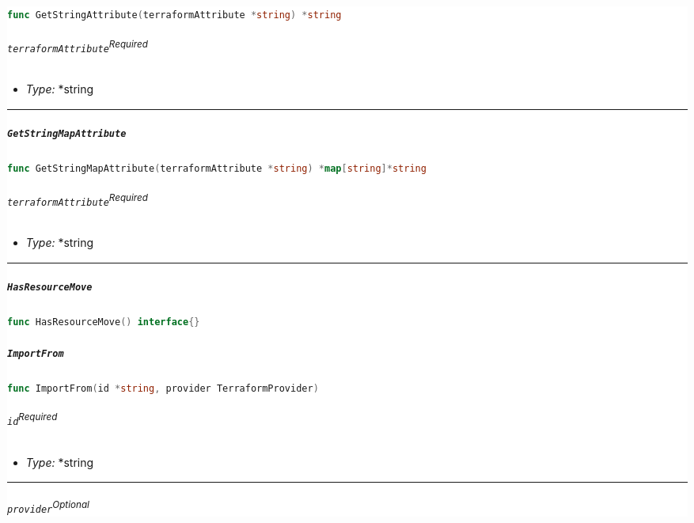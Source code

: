```go
func GetStringAttribute(terraformAttribute *string) *string
```

###### `terraformAttribute`<sup>Required</sup> <a name="terraformAttribute" id="@cdktf/provider-vault.pkiSecretBackendRole.PkiSecretBackendRole.getStringAttribute.parameter.terraformAttribute"></a>

- *Type:* *string

---

##### `GetStringMapAttribute` <a name="GetStringMapAttribute" id="@cdktf/provider-vault.pkiSecretBackendRole.PkiSecretBackendRole.getStringMapAttribute"></a>

```go
func GetStringMapAttribute(terraformAttribute *string) *map[string]*string
```

###### `terraformAttribute`<sup>Required</sup> <a name="terraformAttribute" id="@cdktf/provider-vault.pkiSecretBackendRole.PkiSecretBackendRole.getStringMapAttribute.parameter.terraformAttribute"></a>

- *Type:* *string

---

##### `HasResourceMove` <a name="HasResourceMove" id="@cdktf/provider-vault.pkiSecretBackendRole.PkiSecretBackendRole.hasResourceMove"></a>

```go
func HasResourceMove() interface{}
```

##### `ImportFrom` <a name="ImportFrom" id="@cdktf/provider-vault.pkiSecretBackendRole.PkiSecretBackendRole.importFrom"></a>

```go
func ImportFrom(id *string, provider TerraformProvider)
```

###### `id`<sup>Required</sup> <a name="id" id="@cdktf/provider-vault.pkiSecretBackendRole.PkiSecretBackendRole.importFrom.parameter.id"></a>

- *Type:* *string

---

###### `provider`<sup>Optional</sup> <a name="provider" id="@cdktf/provider-vault.pkiSecretBackendRole.PkiSecretBackendRole.importFrom.parameter.provider"></a>
